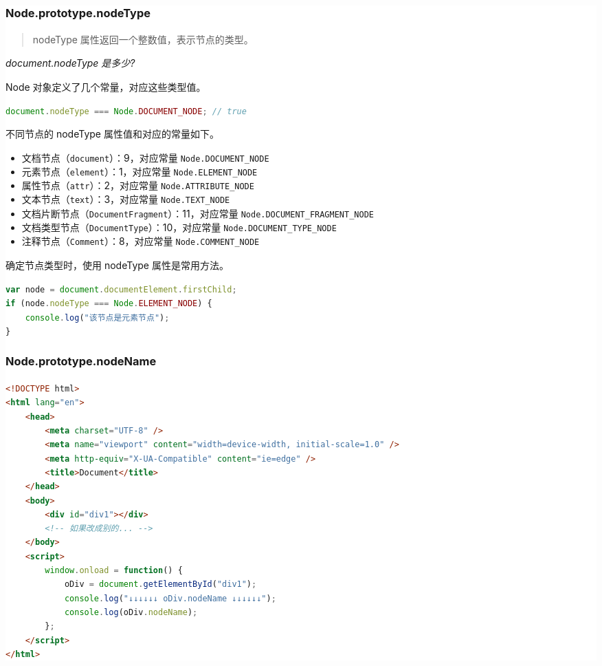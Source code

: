 ### Node.prototype.nodeType

> nodeType 属性返回一个整数值，表示节点的类型。

_document.nodeType 是多少?_

Node 对象定义了几个常量，对应这些类型值。

```javascript
document.nodeType === Node.DOCUMENT_NODE; // true
```

不同节点的 nodeType 属性值和对应的常量如下。

-   文档节点（`document`）：9，对应常量 `Node.DOCUMENT_NODE`
-   元素节点（`element`）：1，对应常量 `Node.ELEMENT_NODE`
-   属性节点（`attr`）：2，对应常量 `Node.ATTRIBUTE_NODE`
-   文本节点（`text`）：3，对应常量 `Node.TEXT_NODE`
-   文档片断节点（`DocumentFragment`）：11，对应常量 `Node.DOCUMENT_FRAGMENT_NODE`
-   文档类型节点（`DocumentType`）：10，对应常量 `Node.DOCUMENT_TYPE_NODE`
-   注释节点（`Comment`）：8，对应常量 `Node.COMMENT_NODE`

确定节点类型时，使用 nodeType 属性是常用方法。

```javascript
var node = document.documentElement.firstChild;
if (node.nodeType === Node.ELEMENT_NODE) {
    console.log("该节点是元素节点");
}
```

### Node.prototype.nodeName

```html
<!DOCTYPE html>
<html lang="en">
    <head>
        <meta charset="UTF-8" />
        <meta name="viewport" content="width=device-width, initial-scale=1.0" />
        <meta http-equiv="X-UA-Compatible" content="ie=edge" />
        <title>Document</title>
    </head>
    <body>
        <div id="div1"></div>
        <!-- 如果改成别的... -->
    </body>
    <script>
        window.onload = function() {
            oDiv = document.getElementById("div1");
            console.log("↓↓↓↓↓↓ oDiv.nodeName ↓↓↓↓↓↓");
            console.log(oDiv.nodeName);
        };
    </script>
</html>
```
